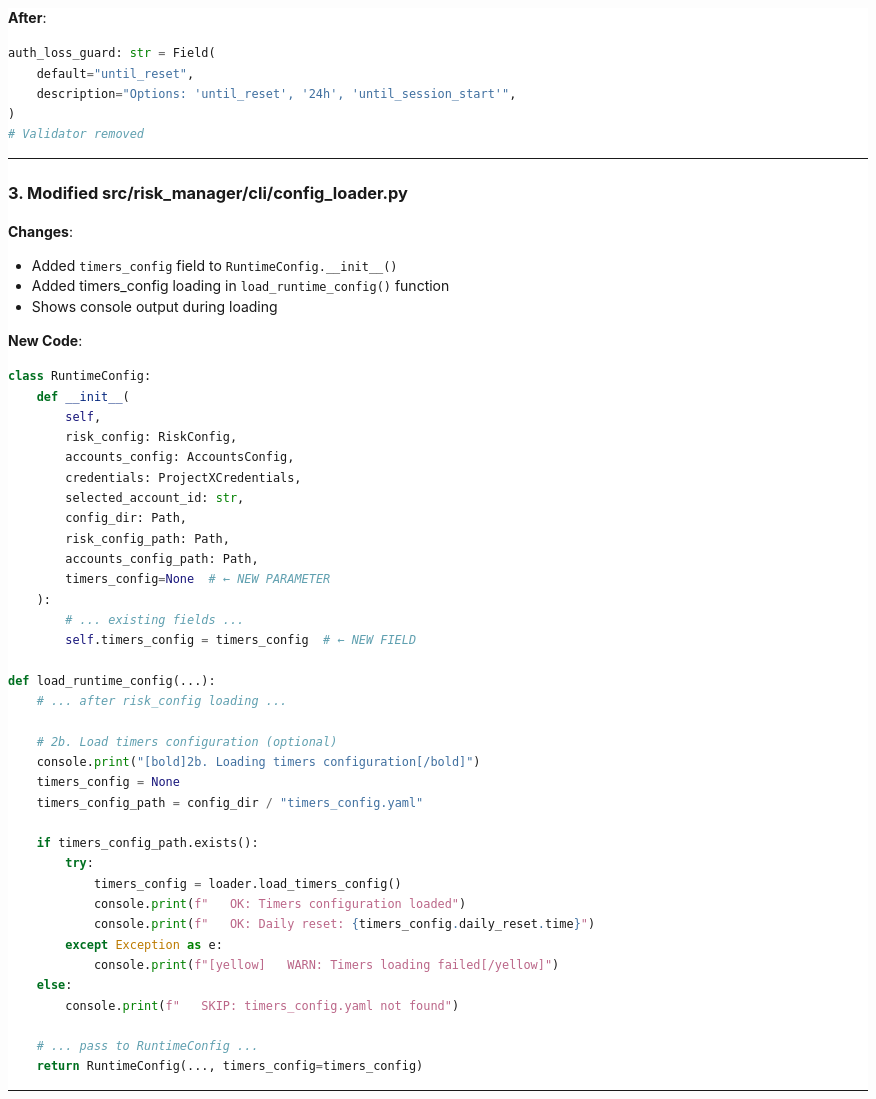 **After**:
```python
auth_loss_guard: str = Field(
    default="until_reset",
    description="Options: 'until_reset', '24h', 'until_session_start'",
)
# Validator removed
```

---

### **3. Modified src/risk_manager/cli/config_loader.py**

**Changes**:
- Added `timers_config` field to `RuntimeConfig.__init__()`
- Added timers_config loading in `load_runtime_config()` function
- Shows console output during loading

**New Code**:
```python
class RuntimeConfig:
    def __init__(
        self,
        risk_config: RiskConfig,
        accounts_config: AccountsConfig,
        credentials: ProjectXCredentials,
        selected_account_id: str,
        config_dir: Path,
        risk_config_path: Path,
        accounts_config_path: Path,
        timers_config=None  # ← NEW PARAMETER
    ):
        # ... existing fields ...
        self.timers_config = timers_config  # ← NEW FIELD

def load_runtime_config(...):
    # ... after risk_config loading ...

    # 2b. Load timers configuration (optional)
    console.print("[bold]2b. Loading timers configuration[/bold]")
    timers_config = None
    timers_config_path = config_dir / "timers_config.yaml"

    if timers_config_path.exists():
        try:
            timers_config = loader.load_timers_config()
            console.print(f"   OK: Timers configuration loaded")
            console.print(f"   OK: Daily reset: {timers_config.daily_reset.time}")
        except Exception as e:
            console.print(f"[yellow]   WARN: Timers loading failed[/yellow]")
    else:
        console.print(f"   SKIP: timers_config.yaml not found")

    # ... pass to RuntimeConfig ...
    return RuntimeConfig(..., timers_config=timers_config)
```

---
